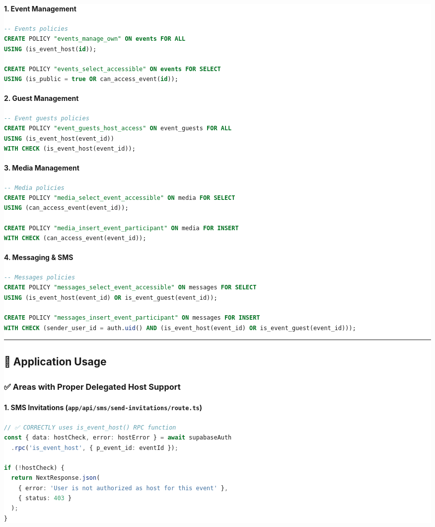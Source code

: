 #### 1. Event Management
```sql
-- Events policies
CREATE POLICY "events_manage_own" ON events FOR ALL 
USING (is_event_host(id));

CREATE POLICY "events_select_accessible" ON events FOR SELECT 
USING (is_public = true OR can_access_event(id));
```

#### 2. Guest Management  
```sql
-- Event guests policies
CREATE POLICY "event_guests_host_access" ON event_guests FOR ALL 
USING (is_event_host(event_id)) 
WITH CHECK (is_event_host(event_id));
```

#### 3. Media Management
```sql
-- Media policies
CREATE POLICY "media_select_event_accessible" ON media FOR SELECT 
USING (can_access_event(event_id));

CREATE POLICY "media_insert_event_participant" ON media FOR INSERT 
WITH CHECK (can_access_event(event_id));
```

#### 4. Messaging & SMS
```sql
-- Messages policies
CREATE POLICY "messages_select_event_accessible" ON messages FOR SELECT 
USING (is_event_host(event_id) OR is_event_guest(event_id));

CREATE POLICY "messages_insert_event_participant" ON messages FOR INSERT 
WITH CHECK (sender_user_id = auth.uid() AND (is_event_host(event_id) OR is_event_guest(event_id)));
```

---

## 🧩 Application Usage

### ✅ Areas with Proper Delegated Host Support

#### 1. **SMS Invitations** (`app/api/sms/send-invitations/route.ts`)
```typescript
// ✅ CORRECTLY uses is_event_host() RPC function
const { data: hostCheck, error: hostError } = await supabaseAuth
  .rpc('is_event_host', { p_event_id: eventId });

if (!hostCheck) {
  return NextResponse.json(
    { error: 'User is not authorized as host for this event' },
    { status: 403 }
  );
}
```
